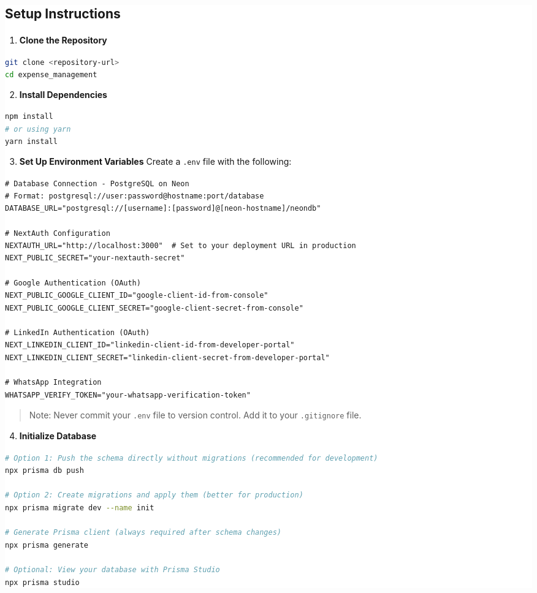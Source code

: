 ## Setup Instructions

1. **Clone the Repository**

```bash
git clone <repository-url>
cd expense_management
```

2. **Install Dependencies**

```bash
npm install
# or using yarn
yarn install
```

3. **Set Up Environment Variables**
   Create a `.env` file with the following:

```env
# Database Connection - PostgreSQL on Neon
# Format: postgresql://user:password@hostname:port/database
DATABASE_URL="postgresql://[username]:[password]@[neon-hostname]/neondb"

# NextAuth Configuration
NEXTAUTH_URL="http://localhost:3000"  # Set to your deployment URL in production
NEXT_PUBLIC_SECRET="your-nextauth-secret"

# Google Authentication (OAuth)
NEXT_PUBLIC_GOOGLE_CLIENT_ID="google-client-id-from-console"
NEXT_PUBLIC_GOOGLE_CLIENT_SECRET="google-client-secret-from-console"

# LinkedIn Authentication (OAuth)
NEXT_LINKEDIN_CLIENT_ID="linkedin-client-id-from-developer-portal"
NEXT_LINKEDIN_CLIENT_SECRET="linkedin-client-secret-from-developer-portal"

# WhatsApp Integration
WHATSAPP_VERIFY_TOKEN="your-whatsapp-verification-token"
```

> Note: Never commit your `.env` file to version control. Add it to your `.gitignore` file.

4. **Initialize Database**

```bash
# Option 1: Push the schema directly without migrations (recommended for development)
npx prisma db push

# Option 2: Create migrations and apply them (better for production)
npx prisma migrate dev --name init

# Generate Prisma client (always required after schema changes)
npx prisma generate

# Optional: View your database with Prisma Studio
npx prisma studio
```
